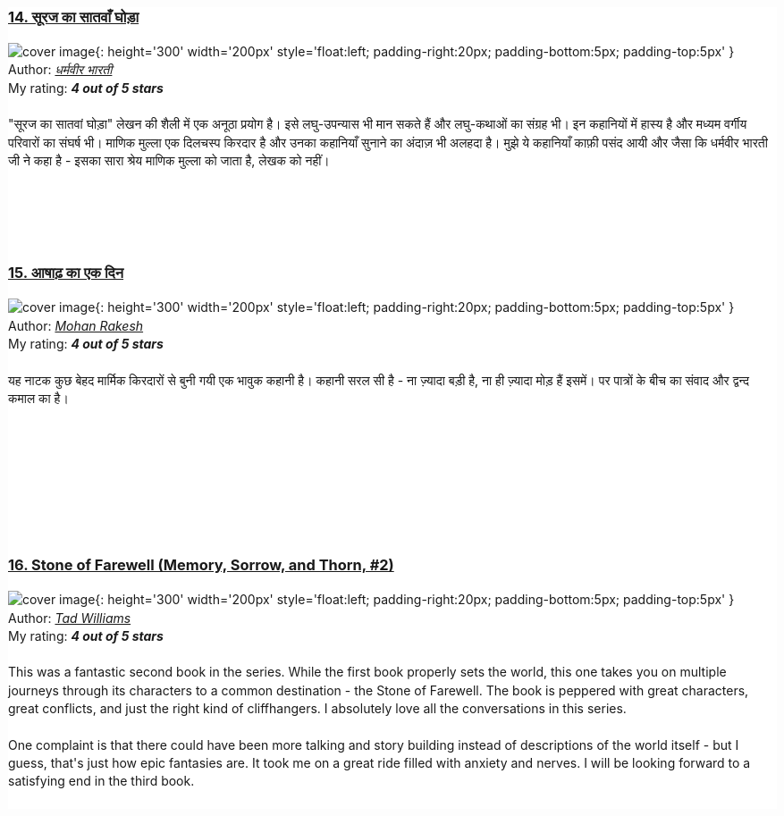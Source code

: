 

### <a href='https://www.goodreads.com//book/show/6720421' target='_blank'>14. सूरज का सातवाँ घोड़ा</a>
![cover image](https://i.gr-assets.com/images/S/compressed.photo.goodreads.com/books/1357204311l/6720421.jpg){: height='300' width='200px' style='float:left; padding-right:20px; padding-bottom:5px; padding-top:5px' }
Author: <a href='https://www.goodreads.com//author/show/710841._' target='_blank'>_धर्मवीर भारती_</a>
<br>
My rating: ___4 out of 5 stars___
<br><br>
"सूरज का सातवां घोड़ा" लेखन की शैली में एक अनूठा प्रयोग है। इसे लघु-उपन्यास भी मान सकते हैं और लघु-कथाओं का संग्रह भी। इन कहानियों में हास्य है और मध्यम वर्गीय परिवारों का संघर्ष भी। माणिक मुल्ला एक दिलचस्प किरदार है और उनका कहानियाँ सुनाने का अंदाज़ भी अलहदा है। मुझे ये कहानियाँ काफ़ी पसंद आयी और जैसा कि धर्मवीर भारती जी ने कहा है - इसका सारा श्रेय माणिक मुल्ला को जाता है, लेखक को नहीं।
<br><br><br><br><br>



### <a href='https://www.goodreads.com//book/show/12071434' target='_blank'>15. आषाढ़ का एक दिन</a>
![cover image](https://i.gr-assets.com/images/S/compressed.photo.goodreads.com/books/1344982437l/12071434.jpg){: height='300' width='200px' style='float:left; padding-right:20px; padding-bottom:5px; padding-top:5px' }
Author: <a href='https://www.goodreads.com//author/show/1228886.Mohan_Rakesh' target='_blank'>_Mohan Rakesh_</a>
<br>
My rating: ___4 out of 5 stars___
<br><br>
यह नाटक कुछ बेहद मार्मिक किरदारों से बुनी गयी एक भावुक कहानी है। कहानी सरल सी है - ना ज़्यादा बड़ी है, ना ही ज़्यादा मोड़ हैं इसमें। पर पात्रों के बीच का संवाद और द्वन्द कमाल का है।
<br><br><br><br><br><br><br><br>



### <a href='https://www.goodreads.com//book/show/28689.Stone_of_Farewell' target='_blank'>16. Stone of Farewell (Memory, Sorrow, and Thorn, #2)</a>
![cover image](https://i.gr-assets.com/images/S/compressed.photo.goodreads.com/books/1441754723l/28689.jpg){: height='300' width='200px' style='float:left; padding-right:20px; padding-bottom:5px; padding-top:5px' }
Author: <a href='https://www.goodreads.com//author/show/6587.Tad_Williams' target='_blank'>_Tad Williams_</a>
<br>
My rating: ___4 out of 5 stars___
<br><br>
This was a fantastic second book in the series. While the first book properly sets the world, this one takes you on multiple journeys through its characters to a common destination - the Stone of Farewell. The book is peppered with great characters, great conflicts, and just the right kind of cliffhangers. I absolutely love all the conversations in this series. <br/> <br/> One complaint is that there could have been more talking and story building instead of descriptions of the world itself - but I guess, that's just how epic fantasies are. It took me on a great ride filled with anxiety and nerves. I will be looking forward to a satisfying end in the third book.
<br><br>


